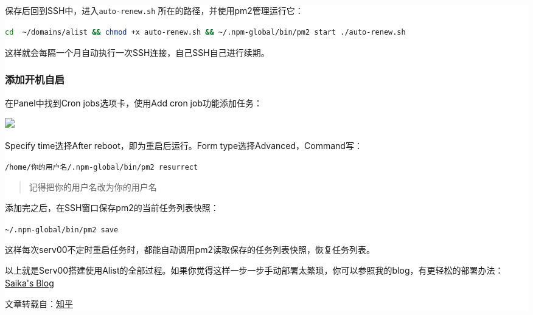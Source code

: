 保存后回到SSH中，进入`auto-renew.sh` 所在的路径，并使用pm2管理运行它：

```bash
cd  ~/domains/alist && chmod +x auto-renew.sh && ~/.npm-global/bin/pm2 start ./auto-renew.sh
```

这样就会每隔一个月自动执行一次SSH连接，自己SSH自己进行续期。

### 添加开机自启

在Panel中找到Cron jobs选项卡，使用Add cron job功能添加任务：

![](https://pic2.zhimg.com/v2-8aef51a10357b6c41bab39cee776a0bd_b.jpg)

Specify time选择After reboot，即为重启后运行。Form type选择Advanced，Command写：

```bash
/home/你的用户名/.npm-global/bin/pm2 resurrect
```

> 记得把你的用户名改为你的用户名

添加完之后，在SSH窗口保存pm2的当前任务列表快照：

```bash
~/.npm-global/bin/pm2 save
```

这样每次serv00不定时重启任务时，都能自动调用pm2读取保存的任务列表快照，恢复任务列表。

以上就是Serv00搭建使用Alist的全部过程。如果你觉得这样一步一步手动部署太繁琐，你可以参照我的blog，有更轻松的部署办法：[Saika's Blog](https://blog.rappit.site/)


文章转载自：[知乎](https://zhuanlan.zhihu.com/p/680607217)